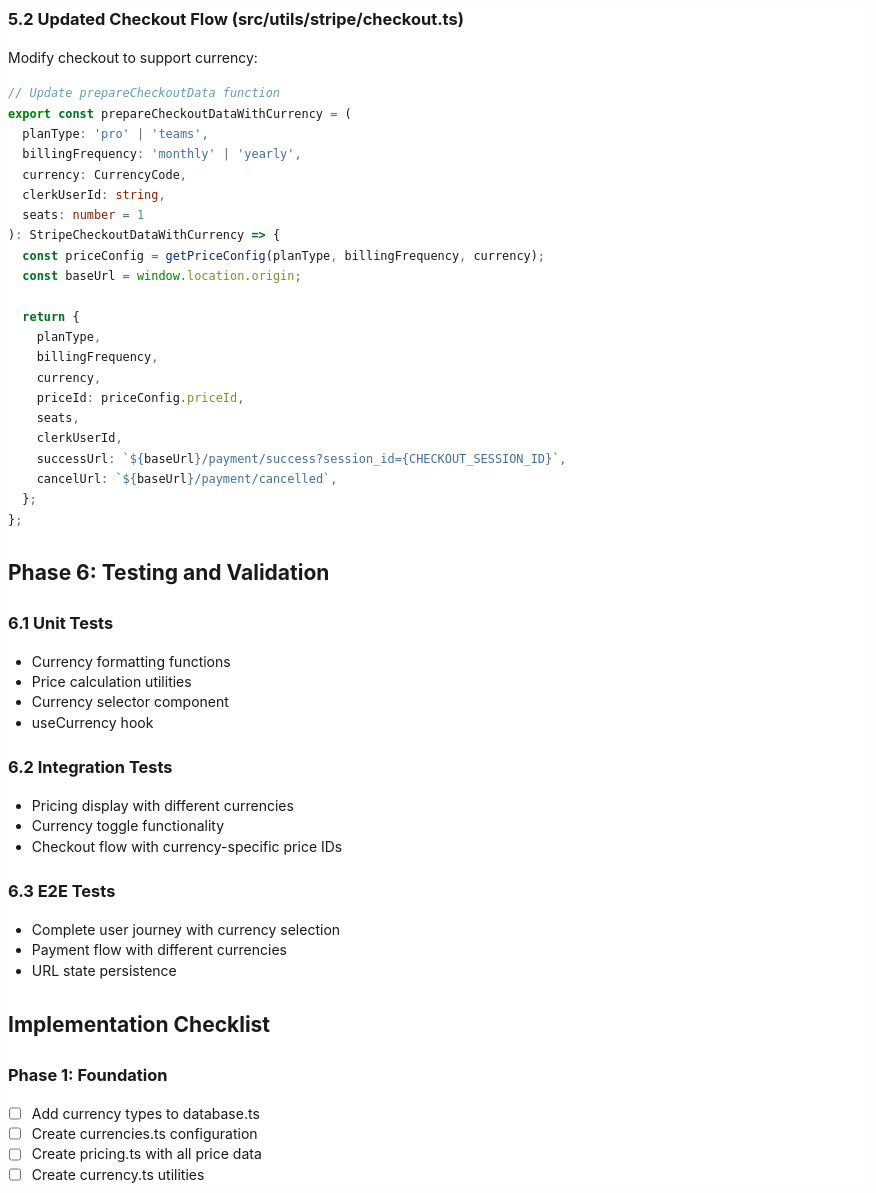 ### 5.2 Updated Checkout Flow (src/utils/stripe/checkout.ts)
Modify checkout to support currency:

```typescript
// Update prepareCheckoutData function
export const prepareCheckoutDataWithCurrency = (
  planType: 'pro' | 'teams',
  billingFrequency: 'monthly' | 'yearly',
  currency: CurrencyCode,
  clerkUserId: string,
  seats: number = 1
): StripeCheckoutDataWithCurrency => {
  const priceConfig = getPriceConfig(planType, billingFrequency, currency);
  const baseUrl = window.location.origin;
  
  return {
    planType,
    billingFrequency,
    currency,
    priceId: priceConfig.priceId,
    seats,
    clerkUserId,
    successUrl: `${baseUrl}/payment/success?session_id={CHECKOUT_SESSION_ID}`,
    cancelUrl: `${baseUrl}/payment/cancelled`,
  };
};
```

## Phase 6: Testing and Validation

### 6.1 Unit Tests
- Currency formatting functions
- Price calculation utilities
- Currency selector component
- useCurrency hook

### 6.2 Integration Tests
- Pricing display with different currencies
- Currency toggle functionality
- Checkout flow with currency-specific price IDs

### 6.3 E2E Tests
- Complete user journey with currency selection
- Payment flow with different currencies
- URL state persistence

## Implementation Checklist

### Phase 1: Foundation
- [ ] Add currency types to database.ts
- [ ] Create currencies.ts configuration
- [ ] Create pricing.ts with all price data
- [ ] Create currency.ts utilities
